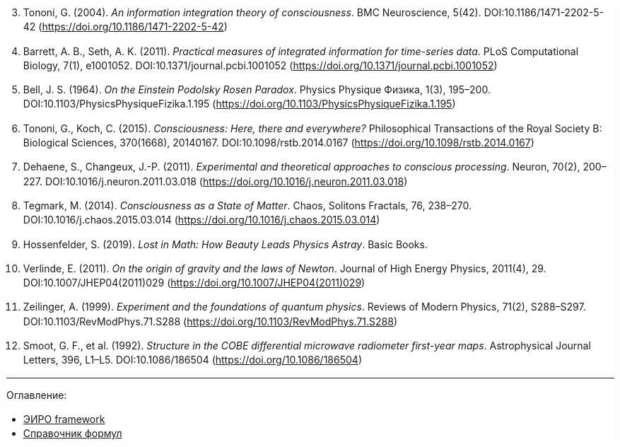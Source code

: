 3. Tononi, G. (2004). *An information integration theory of consciousness*. BMC Neuroscience, 5(42). DOI:10.1186/1471-2202-5-42 (https://doi.org/10.1186/1471-2202-5-42)

4. Barrett, A. B.,  Seth, A. K. (2011). *Practical measures of integrated information for time-series data*. PLoS Computational Biology, 7(1), e1001052. DOI:10.1371/journal.pcbi.1001052 (https://doi.org/10.1371/journal.pcbi.1001052)

5. Bell, J. S. (1964). *On the Einstein Podolsky Rosen Paradox*. Physics Physique Физика, 1(3), 195–200. DOI:10.1103/PhysicsPhysiqueFizika.1.195 (https://doi.org/10.1103/PhysicsPhysiqueFizika.1.195)

6. Tononi, G.,  Koch, C. (2015). *Consciousness: Here, there and everywhere?* Philosophical Transactions of the Royal Society B: Biological Sciences, 370(1668), 20140167. DOI:10.1098/rstb.2014.0167 (https://doi.org/10.1098/rstb.2014.0167)

7. Dehaene, S.,  Changeux, J.-P. (2011). *Experimental and theoretical approaches to conscious processing*. Neuron, 70(2), 200–227. DOI:10.1016/j.neuron.2011.03.018 (https://doi.org/10.1016/j.neuron.2011.03.018)

8. Tegmark, M. (2014). *Consciousness as a State of Matter*. Chaos, Solitons  Fractals, 76, 238–270. DOI:10.1016/j.chaos.2015.03.014 (https://doi.org/10.1016/j.chaos.2015.03.014)

9. Hossenfelder, S. (2019). *Lost in Math: How Beauty Leads Physics Astray*. Basic Books.

10. Verlinde, E. (2011). *On the origin of gravity and the laws of Newton*. Journal of High Energy Physics, 2011(4), 29. DOI:10.1007/JHEP04(2011)029 (https://doi.org/10.1007/JHEP04(2011)029)

11. Zeilinger, A. (1999). *Experiment and the foundations of quantum physics*. Reviews of Modern Physics, 71(2), S288–S297. DOI:10.1103/RevModPhys.71.S288 (https://doi.org/10.1103/RevModPhys.71.S288)

12. Smoot, G. F., et al. (1992). *Structure in the COBE differential microwave radiometer first-year maps*. Astrophysical Journal Letters, 396, L1–L5. DOI:10.1086/186504 (https://doi.org/10.1086/186504)


---


Оглавление:

- [ЭИРО framework](/README.md)
- [Справочник формул](/formulas.md)

